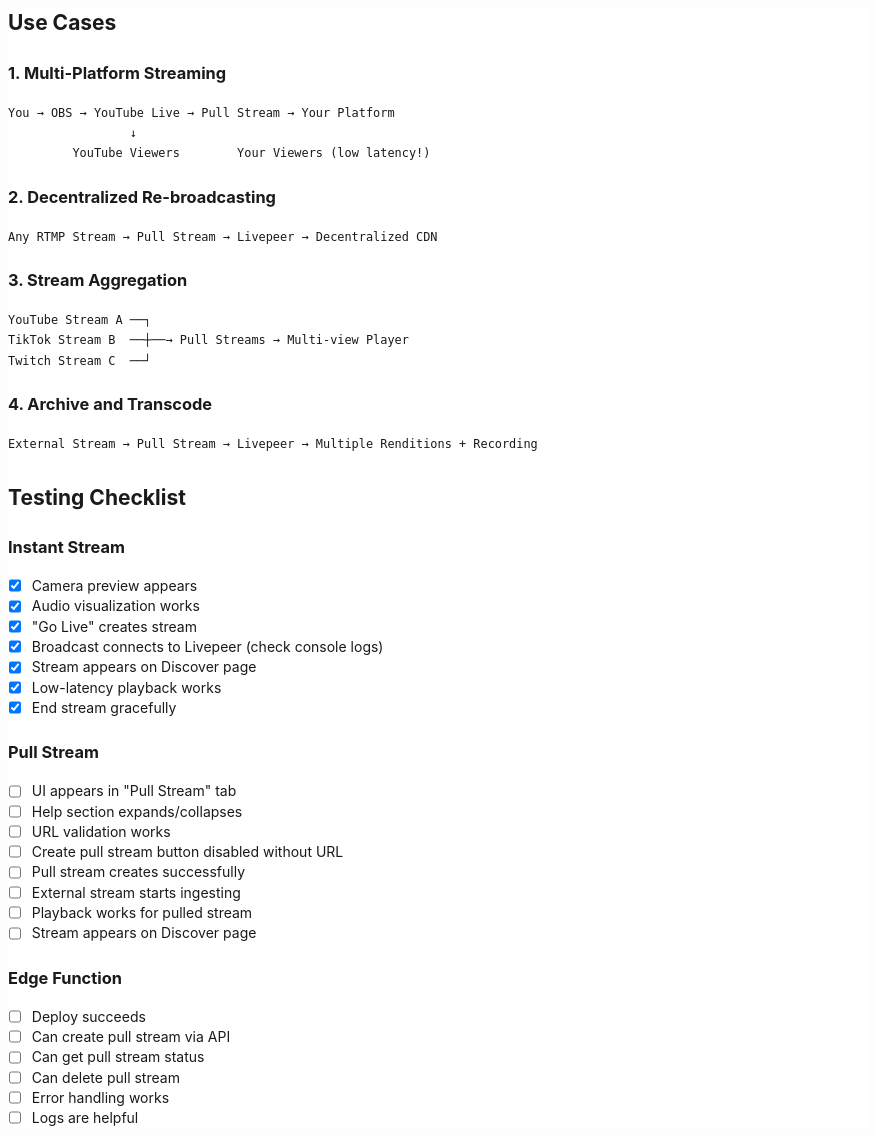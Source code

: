 ## Use Cases

### 1. Multi-Platform Streaming
```
You → OBS → YouTube Live → Pull Stream → Your Platform
                 ↓
         YouTube Viewers        Your Viewers (low latency!)
```

### 2. Decentralized Re-broadcasting
```
Any RTMP Stream → Pull Stream → Livepeer → Decentralized CDN
```

### 3. Stream Aggregation
```
YouTube Stream A ──┐
TikTok Stream B  ──┼──→ Pull Streams → Multi-view Player
Twitch Stream C  ──┘
```

### 4. Archive and Transcode
```
External Stream → Pull Stream → Livepeer → Multiple Renditions + Recording
```

## Testing Checklist

### Instant Stream
- [x] Camera preview appears
- [x] Audio visualization works
- [x] "Go Live" creates stream
- [x] Broadcast connects to Livepeer (check console logs)
- [x] Stream appears on Discover page
- [x] Low-latency playback works
- [x] End stream gracefully

### Pull Stream
- [ ] UI appears in "Pull Stream" tab
- [ ] Help section expands/collapses
- [ ] URL validation works
- [ ] Create pull stream button disabled without URL
- [ ] Pull stream creates successfully
- [ ] External stream starts ingesting
- [ ] Playback works for pulled stream
- [ ] Stream appears on Discover page

### Edge Function
- [ ] Deploy succeeds
- [ ] Can create pull stream via API
- [ ] Can get pull stream status
- [ ] Can delete pull stream
- [ ] Error handling works
- [ ] Logs are helpful

